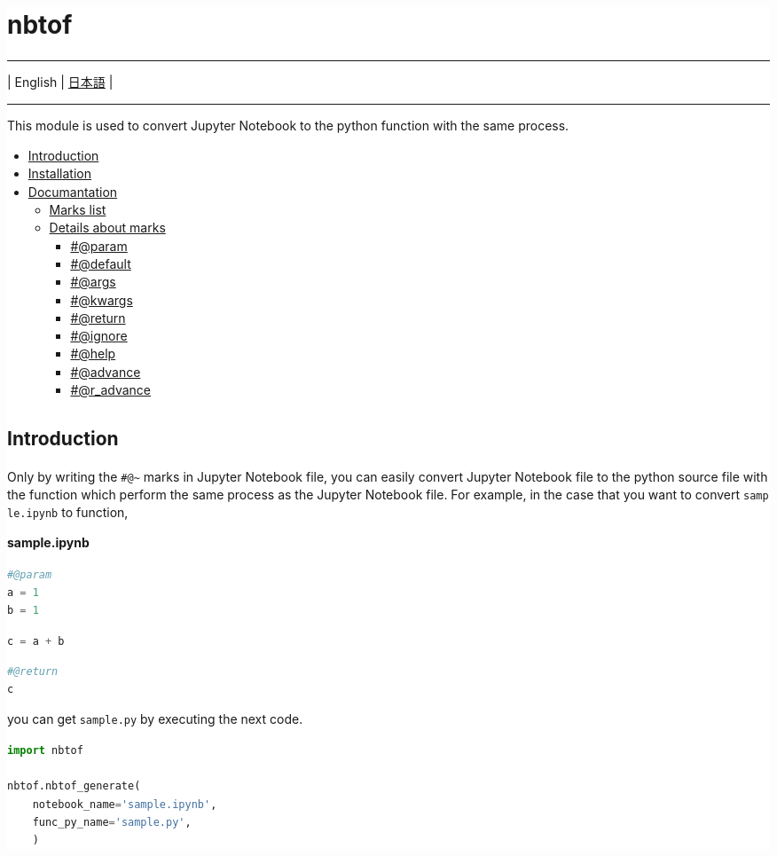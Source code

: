 # nbtof 

---

| English | [日本語](https://github.com/Nodaka/nbtof/blob/main/i18n/README-JA.md) |

---

This module is used to convert Jupyter Notebook to the python function with the same process.  


- [Introduction](#introduction)
- [Installation](#installation)
- [Documantation](#documantation)
  - [Marks list](#marks-list)
  - [Details about marks](#details-about-marks)
    - [#@param](#param)
    - [#@default](#default)
    - [#@args](#args)
    - [#@kwargs](#kwargs)
    - [#@return](#return)
    - [#@ignore](#ignore)
    - [#@help](#help)
    - [#@advance](#advance)
    - [#@r\_advance](#r_advance)



## Introduction

Only by writing the `#@~` marks in Jupyter Notebook file, you can easily convert Jupyter Notebook file to the python source file with the function which perform the same process as the Jupyter Notebook file. For example, in the case that you want to convert `sample.ipynb` to function,

  
**sample.ipynb**

```python
#@param
a = 1
b = 1
```
```python
c = a + b
```
```python
#@return
c
```
  
you can get `sample.py` by executing the next code.

```python
import nbtof

nbtof.nbtof_generate(
    notebook_name='sample.ipynb',
    func_py_name='sample.py',
    )
```
